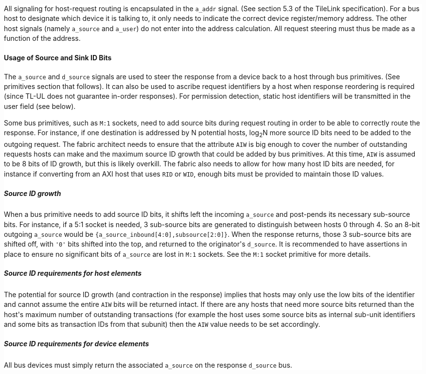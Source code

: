 All signaling for host-request routing is encapsulated in the `a_addr` signal.
(See section 5.3 of the TileLink specification).
For a bus host to designate which device it is talking to, it only needs to indicate the correct device register/memory address.
The other host signals (namely `a_source` and `a_user`) do not enter into the address calculation.
All request steering must thus be made as a function of the address.

#### Usage of Source and Sink ID Bits

The `a_source` and `d_source` signals are used to steer the response from
a device back to a host through bus primitives. (See primitives section
that follows). It can also be used to ascribe request identifiers by a
host when response reordering is required (since TL-UL does not guarantee
in-order responses). For permission detection, static host identifiers
will be transmitted in the user field (see below).

Some bus primitives, such as `M:1` sockets, need to add source bits
during request routing in order to be able to correctly route the
response. For instance, if one destination is addressed by N potential
hosts, log<sub>2</sub>N more source ID bits need to be added to the
outgoing request. The fabric architect needs to ensure that the attribute
`AIW` is big enough to cover the number of outstanding requests hosts
can make and the maximum source ID growth that could be added by bus
primitives. At this time, `AIW` is assumed to be 8 bits of ID growth, but
this is likely overkill. The fabric also needs to allow for how many host
ID bits are needed, for instance if converting from an AXI host that uses
`RID` or `WID`, enough bits must be provided to maintain those ID values.

##### Source ID growth

When a bus primitive needs to add source ID bits, it shifts left the
incoming `a_source` and post-pends its necessary sub-source bits. For
instance, if a 5:1 socket is needed, 3 sub-source bits are generated to
distinguish between hosts 0 through 4. So an 8-bit outgoing `a_source`
would be `{a_source_inbound[4:0],subsource[2:0]}`. When the response
returns, those 3 sub-source bits are shifted off, with `'0'` bits
shifted into the top, and returned to the originator's `d_source`. It
is recommended to have assertions in place to ensure no significant bits
of `a_source` are lost in `M:1` sockets. See the `M:1` socket primitive
for more details.

##### Source ID requirements for host elements

The potential for source ID growth (and contraction in the response)
implies that hosts may only use the low bits of the identifier and cannot
assume the entire `AIW` bits will be returned intact. If there are any hosts
that need more source bits returned than the host's maximum number of
outstanding transactions (for example the host uses some source bits as
internal sub-unit identifiers and some bits as transaction IDs from that
subunit) then the `AIW` value needs to be set accordingly.

##### Source ID requirements for device elements

All bus devices must simply return the associated `a_source` on the
response `d_source` bus.
